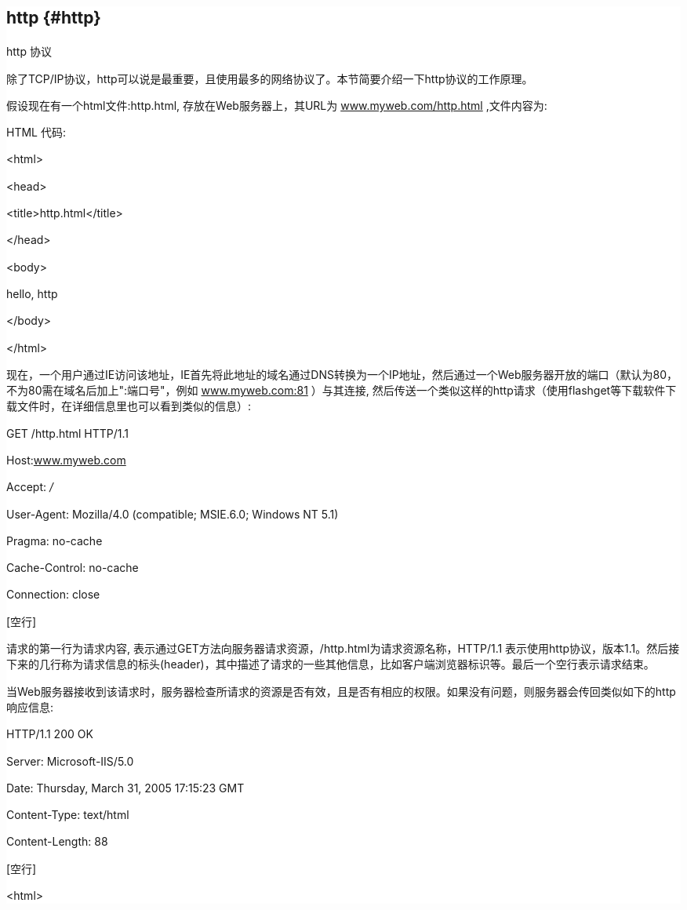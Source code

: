 ## http {#http}

http 协议

除了TCP/IP协议，http可以说是最重要，且使用最多的网络协议了。本节简要介绍一下http协议的工作原理。

假设现在有一个html文件:http.html, 存放在Web服务器上，其URL为 www.myweb.com/http.html ,文件内容为:

HTML 代码:

&lt;html&gt;

&lt;head&gt;

&lt;title&gt;http.html&lt;/title&gt;

&lt;/head&gt;

&lt;body&gt;

hello, http

&lt;/body&gt;

&lt;/html&gt;

现在，一个用户通过IE访问该地址，IE首先将此地址的域名通过DNS转换为一个IP地址，然后通过一个Web服务器开放的端口（默认为80，不为80需在域名后加上&quot;:端口号&quot;，例如 www.myweb.com:81 ）与其连接, 然后传送一个类似这样的http请求（使用flashget等下载软件下载文件时，在详细信息里也可以看到类似的信息）:

GET /http.html HTTP/1.1

Host:www.myweb.com

Accept: */*

User-Agent: Mozilla/4.0 (compatible; MSIE.6.0; Windows NT 5.1)

Pragma: no-cache

Cache-Control: no-cache

Connection: close

[空行]

请求的第一行为请求内容, 表示通过GET方法向服务器请求资源，/http.html为请求资源名称，HTTP/1.1 表示使用http协议，版本1.1。然后接下来的几行称为请求信息的标头(header)，其中描述了请求的一些其他信息，比如客户端浏览器标识等。最后一个空行表示请求结束。

当Web服务器接收到该请求时，服务器检查所请求的资源是否有效，且是否有相应的权限。如果没有问题，则服务器会传回类似如下的http响应信息:

HTTP/1.1 200 OK

Server: Microsoft-IIS/5.0

Date: Thursday, March 31, 2005 17:15:23 GMT

Content-Type: text/html

Content-Length: 88

[空行]

&lt;html&gt;
